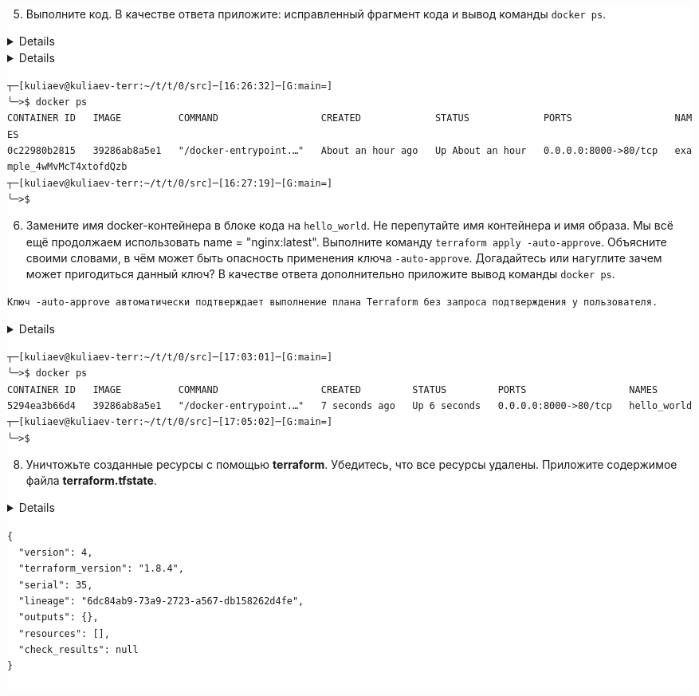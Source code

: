 5. Выполните код. В качестве ответа приложите: исправленный фрагмент кода и вывод команды ```docker ps```.

<details></details>

<details></details>

```
┬─[kuliaev@kuliaev-terr:~/t/t/0/src]─[16:26:32]─[G:main=]
╰─>$ docker ps
CONTAINER ID   IMAGE          COMMAND                  CREATED             STATUS             PORTS                  NAMES
0c22980b2815   39286ab8a5e1   "/docker-entrypoint.…"   About an hour ago   Up About an hour   0.0.0.0:8000->80/tcp   example_4wMvMcT4xtofdQzb
┬─[kuliaev@kuliaev-terr:~/t/t/0/src]─[16:27:19]─[G:main=]
╰─>$ 
```

6. Замените имя docker-контейнера в блоке кода на ```hello_world```. Не перепутайте имя контейнера и имя образа. Мы всё ещё продолжаем использовать name = "nginx:latest". Выполните команду ```terraform apply -auto-approve```.
Объясните своими словами, в чём может быть опасность применения ключа  ```-auto-approve```. Догадайтесь или нагуглите зачем может пригодиться данный ключ? В 
качестве ответа дополнительно приложите вывод команды ```docker ps```.

```
Ключ -auto-approve автоматически подтверждает выполнение плана Terraform без запроса подтверждения у пользователя.
```
<details></details>

```
┬─[kuliaev@kuliaev-terr:~/t/t/0/src]─[17:03:01]─[G:main=]
╰─>$ docker ps
CONTAINER ID   IMAGE          COMMAND                  CREATED         STATUS         PORTS                  NAMES
5294ea3b66d4   39286ab8a5e1   "/docker-entrypoint.…"   7 seconds ago   Up 6 seconds   0.0.0.0:8000->80/tcp   hello_world
┬─[kuliaev@kuliaev-terr:~/t/t/0/src]─[17:05:02]─[G:main=]
╰─>$ 

```

8. Уничтожьте созданные ресурсы с помощью **terraform**. Убедитесь, что все ресурсы удалены. Приложите содержимое файла **terraform.tfstate**. 

<details></details>


```
{
  "version": 4,
  "terraform_version": "1.8.4",
  "serial": 35,
  "lineage": "6dc84ab9-73a9-2723-a567-db158262d4fe",
  "outputs": {},
  "resources": [],
  "check_results": null
}


```
